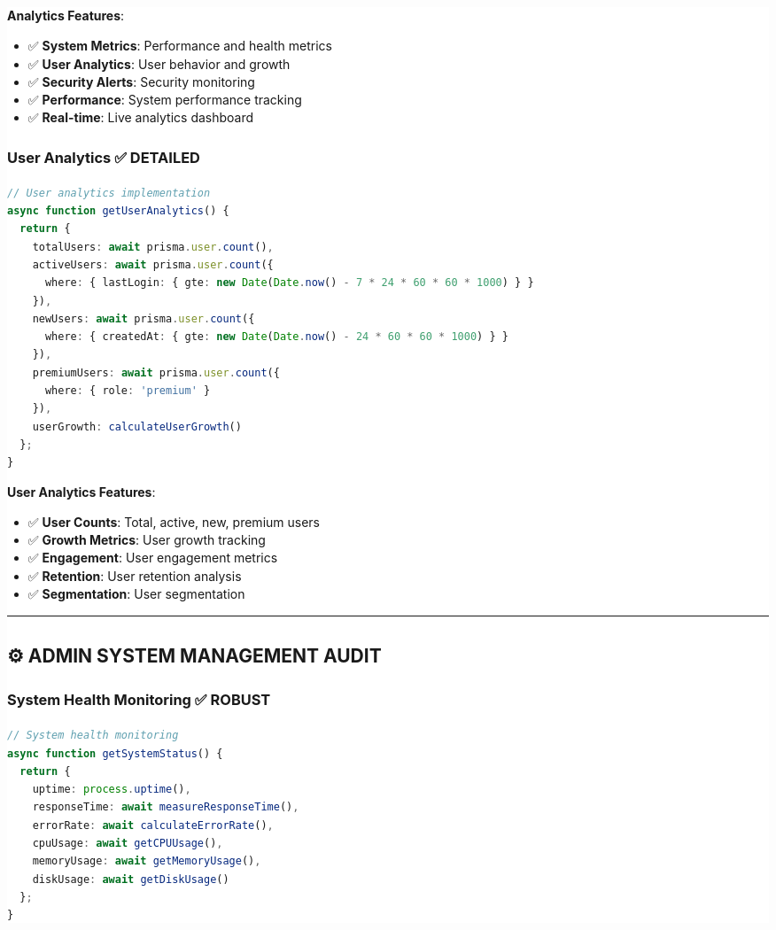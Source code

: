 **Analytics Features**:
- ✅ **System Metrics**: Performance and health metrics
- ✅ **User Analytics**: User behavior and growth
- ✅ **Security Alerts**: Security monitoring
- ✅ **Performance**: System performance tracking
- ✅ **Real-time**: Live analytics dashboard

### **User Analytics** ✅ **DETAILED**
```typescript
// User analytics implementation
async function getUserAnalytics() {
  return {
    totalUsers: await prisma.user.count(),
    activeUsers: await prisma.user.count({
      where: { lastLogin: { gte: new Date(Date.now() - 7 * 24 * 60 * 60 * 1000) } }
    }),
    newUsers: await prisma.user.count({
      where: { createdAt: { gte: new Date(Date.now() - 24 * 60 * 60 * 1000) } }
    }),
    premiumUsers: await prisma.user.count({
      where: { role: 'premium' }
    }),
    userGrowth: calculateUserGrowth()
  };
}
```

**User Analytics Features**:
- ✅ **User Counts**: Total, active, new, premium users
- ✅ **Growth Metrics**: User growth tracking
- ✅ **Engagement**: User engagement metrics
- ✅ **Retention**: User retention analysis
- ✅ **Segmentation**: User segmentation

---

## ⚙️ **ADMIN SYSTEM MANAGEMENT AUDIT**

### **System Health Monitoring** ✅ **ROBUST**
```typescript
// System health monitoring
async function getSystemStatus() {
  return {
    uptime: process.uptime(),
    responseTime: await measureResponseTime(),
    errorRate: await calculateErrorRate(),
    cpuUsage: await getCPUUsage(),
    memoryUsage: await getMemoryUsage(),
    diskUsage: await getDiskUsage()
  };
}
```
